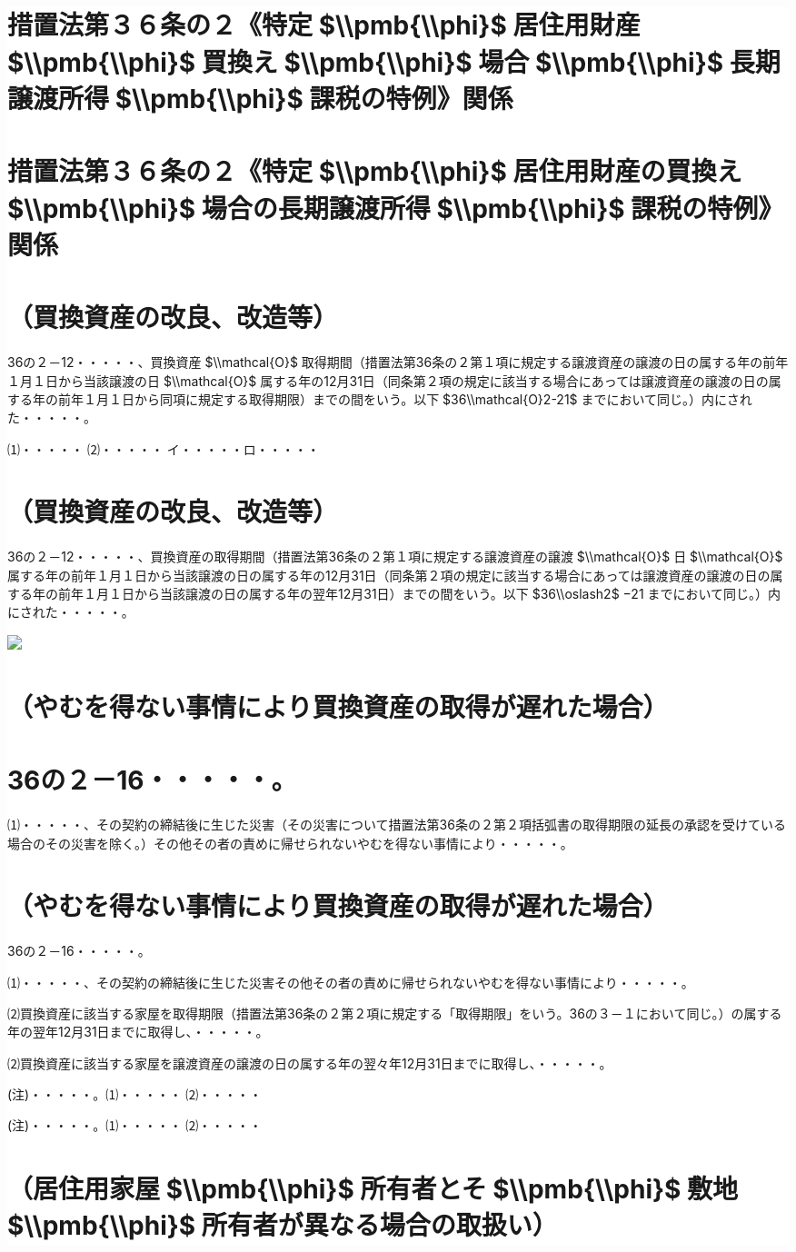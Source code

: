 # 措置法第３６条の２《特定 $\\pmb{\\phi}$ 居住用財産 $\\pmb{\\phi}$ 買換え $\\pmb{\\phi}$ 場合 $\\pmb{\\phi}$ 長期譲渡所得 $\\pmb{\\phi}$ 課税の特例》関係

# 措置法第３６条の２《特定 $\\pmb{\\phi}$ 居住用財産の買換え $\\pmb{\\phi}$ 場合の長期譲渡所得 $\\pmb{\\phi}$ 課税の特例》関係

# （買換資産の改良、改造等）

36の２－12・・・・・、買換資産 $\\mathcal{O}$ 取得期間（措置法第36条の２第１項に規定する譲渡資産の譲渡の日の属する年の前年１月１日から当該譲渡の日 $\\mathcal{O}$ 属する年の12月31日（同条第２項の規定に該当する場合にあっては譲渡資産の譲渡の日の属する年の前年１月１日から同項に規定する取得期限）までの間をいう。以下 $36\\mathcal{O}2-21$ までにおいて同じ。）内にされた・・・・・。

⑴・・・・・ ⑵・・・・・ イ・・・・・ロ・・・・・

# （買換資産の改良、改造等）

36の２－12・・・・・、買換資産の取得期間（措置法第36条の２第１項に規定する譲渡資産の譲渡 $\\mathcal{O}$ 日 $\\mathcal{O}$ 属する年の前年１月１日から当該譲渡の日の属する年の12月31日（同条第２項の規定に該当する場合にあっては譲渡資産の譲渡の日の属する年の前年１月１日から当該譲渡の日の属する年の翌年12月31日）までの間をいう。以下 $36\\oslash2$ $-21$ までにおいて同じ。）内にされた・・・・・。

![](https://www.nta.go.jp/tmp/cd298e26-dc5b-4b60-a745-d52c191ed628/images/c87d72c4673a2de432e9a37ff44778d9e07bd61439feebaf0fcdba92f0008e79.jpg)

# （やむを得ない事情により買換資産の取得が遅れた場合）

# 36の２－16・・・・・。

⑴・・・・・、その契約の締結後に生じた災害（その災害について措置法第36条の２第２項括弧書の取得期限の延長の承認を受けている場合のその災害を除く。）その他その者の責めに帰せられないやむを得ない事情により・・・・・。

# （やむを得ない事情により買換資産の取得が遅れた場合）

36の２－16・・・・・。

⑴・・・・・、その契約の締結後に生じた災害その他その者の責めに帰せられないやむを得ない事情により・・・・・。

⑵買換資産に該当する家屋を取得期限（措置法第36条の２第２項に規定する「取得期限」をいう。36の３－１において同じ。）の属する年の翌年12月31日までに取得し、・・・・・。

⑵買換資産に該当する家屋を譲渡資産の譲渡の日の属する年の翌々年12月31日までに取得し、・・・・・。

(注)・・・・・。⑴・・・・・ ⑵・・・・・

(注)・・・・・。⑴・・・・・ ⑵・・・・・

# （居住用家屋 $\\pmb{\\phi}$ 所有者とそ $\\pmb{\\phi}$ 敷地 $\\pmb{\\phi}$ 所有者が異なる場合の取扱い）
